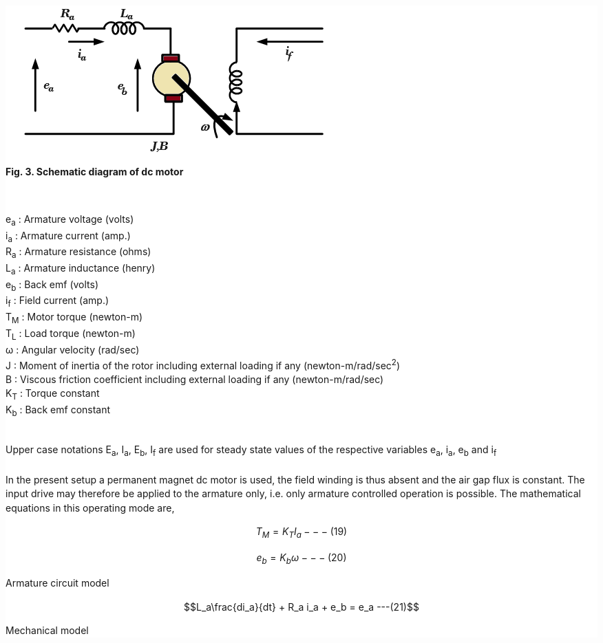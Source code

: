 <img alt="" class="img-fluid" src="./images/dc.png" ><br/>
<b>Fig. 3. Schematic diagram of dc motor</b>
</div><br/>

<span class="fontCss3">e<sub>a</sub></span> : Armature voltage (volts)<br>
<span class="fontCss3">i<sub>a</sub></span> : Armature current (amp.)<br>
<span class="fontCss">R<sub>a</sub></span> : Armature resistance (ohms)<br>
<span class="fontCss">L<sub>a</sub></span> : Armature inductance (henry)<br>
<span class="fontCss3">e<sub>b</sub></span> : Back emf (volts)<br>
<span class="fontCss3">i<sub>f</sub></span> : Field current (amp.)<br>
<span class="fontCss">T<sub>M</sub></span> : Motor torque (newton-m)<br>
<span class="fontCss">T<sub>L</sub></span> : Load torque (newton-m)<br>
<span class="fontCss">&omega;</span> : Angular velocity (rad/sec)<br>
<span class="fontCss">J</span> : Moment of inertia of the rotor including external loading if any (newton-m/rad/sec<sup>2</sup>)<br>
<span class="fontCss">B</span> : Viscous friction coefficient including external loading if any (newton-m/rad/sec)<br>
<span class="fontCss">K<sub>T</sub></span> : Torque constant<br>
<span class="fontCss">K<sub>b</sub></span> : Back emf constant<br>


<br/> Upper case notations <span class="fontCss">E<sub>a</sub>, I<sub>a</sub>, E<sub>b</sub>, I<sub>f</sub></span>
are used for steady state values of the respective
variables <span class="fontCss3">e<sub>a</sub>, i<sub>a</sub>, e<sub>b</sub></span> and <span class="fontCss2">i<sub>f</sub></span>				
<br>
In the present setup a permanent magnet dc motor is used, the field winding is thus absent and the air gap flux is constant. 
The input drive may therefore be applied to the armature only, i.e. only armature controlled operation is possible.
The mathematical equations in this operating mode are, 

$$T_{M} = K_{T} I_a ---(19)$$

$$e_{b} = K_{b} \omega ---(20)$$

Armature circuit model

$$L_a\frac{di_a}{dt} + R_a i_a + e_b = e_a ---(21)$$

Mechanical model
